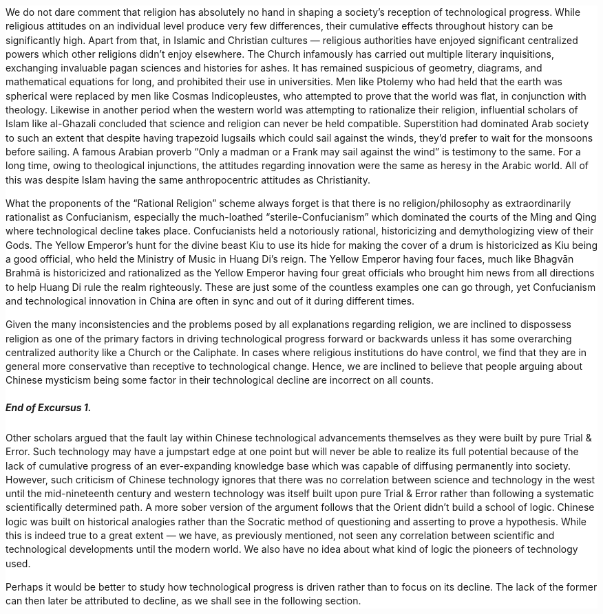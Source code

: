 We do not dare comment that religion has absolutely no hand in shaping a society’s reception of technological progress. While religious attitudes on an individual level produce very few differences, their cumulative effects throughout history can be significantly high. Apart from that, in Islamic and Christian cultures — religious authorities have enjoyed significant centralized powers which other religions didn’t enjoy elsewhere. The Church infamously has carried out multiple literary inquisitions, exchanging invaluable pagan sciences and histories for ashes. It has remained suspicious of geometry, diagrams, and mathematical equations for long, and prohibited their use in universities. Men like Ptolemy who had held that the earth was spherical were replaced by men like Cosmas Indicopleustes, who attempted to prove that the world was flat, in conjunction with theology. Likewise in another period when the western world was attempting to rationalize their religion, influential scholars of Islam like al-Ghazali concluded that science and religion can never be held compatible. Superstition had dominated Arab society to such an extent that despite having trapezoid lugsails which could sail against the winds, they’d prefer to wait for the monsoons before sailing. A famous Arabian proverb “Only a madman or a Frank may sail against the wind” is testimony to the same. For a long time, owing to theological injunctions, the attitudes regarding innovation were the same as heresy in the Arabic world. All of this was despite Islam having the same anthropocentric attitudes as Christianity.

What the proponents of the “Rational Religion” scheme always forget is that there is no religion/philosophy as extraordinarily rationalist as Confucianism, especially the much-loathed “sterile-Confucianism” which dominated the courts of the Ming and Qing where technological decline takes place. Confucianists held a notoriously rational, historicizing and demythologizing view of their Gods. The Yellow Emperor’s hunt for the divine beast Kiu to use its hide for making the cover of a drum is historicized as Kiu being a good official, who held the Ministry of Music in Huang Di’s reign. The Yellow Emperor having four faces, much like Bhagvān Brahmā is historicized and rationalized as the Yellow Emperor having four great officials who brought him news from all directions to help Huang Di rule the realm righteously. These are just some of the countless examples one can go through, yet Confucianism and technological innovation in China are often in sync and out of it during different times.

Given the many inconsistencies and the problems posed by all explanations regarding religion, we are inclined to dispossess religion as one of the primary factors in driving technological progress forward or backwards unless it has some overarching centralized authority like a Church or the Caliphate. In cases where religious institutions do have control, we find that they are in general more conservative than receptive to technological change. Hence, we are inclined to believe that people arguing about Chinese mysticism being some factor in their technological decline are incorrect on all counts.

##### End of Excursus 1.

Other scholars argued that the fault lay within Chinese technological advancements themselves as they were built by pure Trial & Error. Such technology may have a jumpstart edge at one point but will never be able to realize its full potential because of the lack of cumulative progress of an ever-expanding knowledge base which was capable of diffusing permanently into society. However, such criticism of Chinese technology ignores that there was no correlation between science and technology in the west until the mid-nineteenth century and western technology was itself built upon pure Trial & Error rather than following a systematic scientifically determined path. A more sober version of the argument follows that the Orient didn’t build a school of logic. Chinese logic was built on historical analogies rather than the Socratic method of questioning and asserting to prove a hypothesis. While this is indeed true to a great extent — we have, as previously mentioned, not seen any correlation between scientific and technological developments until the modern world. We also have no idea about what kind of logic the pioneers of technology used.

Perhaps it would be better to study how technological progress is driven rather than to focus on its decline. The lack of the former can then later be attributed to decline, as we shall see in the following section.
